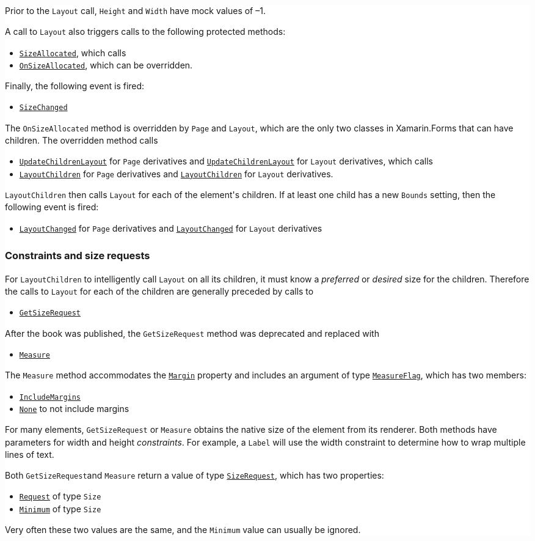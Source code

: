 Prior to the `Layout` call, `Height` and `Width` have mock values of &ndash;1.

A call to `Layout` also triggers calls to the following protected methods:

- [`SizeAllocated`](xref:Xamarin.Forms.VisualElement.SizeAllocated(System.Double,System.Double)), which calls
- [`OnSizeAllocated`](xref:Xamarin.Forms.VisualElement.OnSizeAllocated(System.Double,System.Double)), which can be overridden.

Finally, the following event is fired:

- [`SizeChanged`](xref:Xamarin.Forms.VisualElement.SizeChanged)

The `OnSizeAllocated` method is overridden by `Page` and `Layout`, which are the only two classes in Xamarin.Forms that can have children. The overridden method calls

- [`UpdateChildrenLayout`](xref:Xamarin.Forms.Page.UpdateChildrenLayout) for `Page` derivatives and [`UpdateChildrenLayout`](xref:Xamarin.Forms.Layout.UpdateChildrenLayout) for `Layout` derivatives, which calls
- [`LayoutChildren`](xref:Xamarin.Forms.Page.LayoutChildren(System.Double,System.Double,System.Double,System.Double)) for `Page` derivatives and [`LayoutChildren`](xref:Xamarin.Forms.Layout.LayoutChildren(System.Double,System.Double,System.Double,System.Double)) for `Layout` derivatives.

`LayoutChildren` then calls `Layout` for each of the element's children. If at least one child has a new `Bounds` setting, then the following event is fired:

- [`LayoutChanged`](xref:Xamarin.Forms.Page.LayoutChanged) for `Page` derivatives and [`LayoutChanged`](xref:Xamarin.Forms.Layout.LayoutChanged) for `Layout` derivatives

### Constraints and size requests

For `LayoutChildren` to intelligently call `Layout` on all its children, it must know a *preferred* or *desired* size for the children. Therefore the calls to `Layout` for each of the children are generally preceded by calls to

- [`GetSizeRequest`](xref:Xamarin.Forms.VisualElement.GetSizeRequest(System.Double,System.Double))

After the book was published, the `GetSizeRequest` method was deprecated and replaced with

- [`Measure`](xref:Xamarin.Forms.VisualElement.Measure(System.Double,System.Double,Xamarin.Forms.MeasureFlags))

The `Measure` method accommodates the [`Margin`](xref:Xamarin.Forms.View.Margin) property and includes an argument of type [`MeasureFlag`](xref:Xamarin.Forms.MeasureFlags), which has two members:

- [`IncludeMargins`](xref:Xamarin.Forms.MeasureFlags.IncludeMargins)
- [`None`](xref:Xamarin.Forms.MeasureFlags.None) to not include margins

For many elements, `GetSizeRequest` or `Measure` obtains the native size of the element from its renderer. Both methods have parameters for width and height *constraints*. For example, a `Label` will use the width constraint to determine how to wrap multiple lines of text.

Both `GetSizeRequest`and `Measure` return a value of type [`SizeRequest`](xref:Xamarin.Forms.SizeRequest), which has two properties:

- [`Request`](xref:Xamarin.Forms.SizeRequest.Request) of type `Size`
- [`Minimum`](xref:Xamarin.Forms.SizeRequest.Minimum) of type `Size`

Very often these two values are the same, and the `Minimum` value can usually be ignored.
